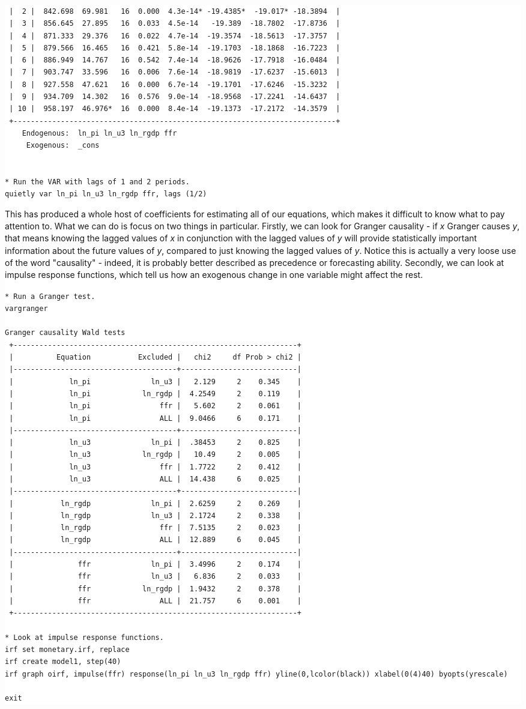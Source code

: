 ```
 |  2 |  842.698  69.981   16  0.000  4.3e-14* -19.4385*  -19.017* -18.3894  |
 |  3 |  856.645  27.895   16  0.033  4.5e-14   -19.389  -18.7802  -17.8736  |
 |  4 |  871.333  29.376   16  0.022  4.7e-14  -19.3574  -18.5613  -17.3757  |
 |  5 |  879.566  16.465   16  0.421  5.8e-14  -19.1703  -18.1868  -16.7223  |
 |  6 |  886.949  14.767   16  0.542  7.4e-14  -18.9626  -17.7918  -16.0484  |
 |  7 |  903.747  33.596   16  0.006  7.6e-14  -18.9819  -17.6237  -15.6013  |
 |  8 |  927.558  47.621   16  0.000  6.7e-14  -19.1701  -17.6246  -15.3232  |
 |  9 |  934.709  14.302   16  0.576  9.0e-14  -18.9568  -17.2241  -14.6437  |
 | 10 |  958.197  46.976*  16  0.000  8.4e-14  -19.1373  -17.2172  -14.3579  |
 +---------------------------------------------------------------------------+
	Endogenous:  ln_pi ln_u3 ln_rgdp ffr
	 Exogenous:  _cons


* Run the VAR with lags of 1 and 2 periods.
quietly var ln_pi ln_u3 ln_rgdp ffr, lags (1/2)
```

This has produced a whole host of coefficients for estimating all of our equations, which makes it difficult to know what to pay attention to. What we can do is focus on two things in particular. Firstly, we can look for Granger causality - if $x$ Granger causes $y$, that means knowing the lagged values of $x$ in conjunction with the lagged values of $y$ will provide statistically important information about the future values of $y$, compared to just knowing the lagged values of $y$. Notice this is actually a very loose use of the word "causality" - indeed, it is probably better described as precedence or forecasting ability. Secondly, we can look at impulse response functions, which tell us how an exogenous change in one variable might affect the rest.

```
* Run a Granger test.
vargranger

Granger causality Wald tests
 +------------------------------------------------------------------+
 |          Equation           Excluded |   chi2     df Prob > chi2 |
 |--------------------------------------+---------------------------|
 |             ln_pi              ln_u3 |   2.129     2    0.345    |
 |             ln_pi            ln_rgdp |  4.2549     2    0.119    |
 |             ln_pi                ffr |   5.602     2    0.061    |
 |             ln_pi                ALL |  9.0466     6    0.171    |
 |--------------------------------------+---------------------------|
 |             ln_u3              ln_pi |  .38453     2    0.825    |
 |             ln_u3            ln_rgdp |   10.49     2    0.005    |
 |             ln_u3                ffr |  1.7722     2    0.412    |
 |             ln_u3                ALL |  14.438     6    0.025    |
 |--------------------------------------+---------------------------|
 |           ln_rgdp              ln_pi |  2.6259     2    0.269    |
 |           ln_rgdp              ln_u3 |  2.1724     2    0.338    |
 |           ln_rgdp                ffr |  7.5135     2    0.023    |
 |           ln_rgdp                ALL |  12.889     6    0.045    |
 |--------------------------------------+---------------------------|
 |               ffr              ln_pi |  3.4996     2    0.174    |
 |               ffr              ln_u3 |   6.836     2    0.033    |
 |               ffr            ln_rgdp |  1.9432     2    0.378    |
 |               ffr                ALL |  21.757     6    0.001    |
 +------------------------------------------------------------------+

* Look at impulse response functions.
irf set monetary.irf, replace
irf create model1, step(40)
irf graph oirf, impulse(ffr) response(ln_pi ln_u3 ln_rgdp ffr) yline(0,lcolor(black)) xlabel(0(4)40) byopts(yrescale)

exit
```
